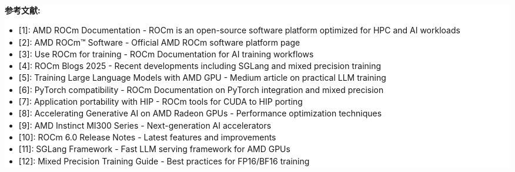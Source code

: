 
**参考文献:**
- [1]: AMD ROCm Documentation - ROCm is an open-source software platform optimized for HPC and AI workloads
- [2]: AMD ROCm™ Software - Official AMD ROCm software platform page
- [3]: Use ROCm for training - ROCm Documentation for AI training workflows
- [4]: ROCm Blogs 2025 - Recent developments including SGLang and mixed precision training
- [5]: Training Large Language Models with AMD GPU - Medium article on practical LLM training
- [6]: PyTorch compatibility - ROCm Documentation on PyTorch integration and mixed precision
- [7]: Application portability with HIP - ROCm tools for CUDA to HIP porting
- [8]: Accelerating Generative AI on AMD Radeon GPUs - Performance optimization techniques
- [9]: AMD Instinct MI300 Series - Next-generation AI accelerators
- [10]: ROCm 6.0 Release Notes - Latest features and improvements
- [11]: SGLang Framework - Fast LLM serving framework for AMD GPUs
- [12]: Mixed Precision Training Guide - Best practices for FP16/BF16 training
